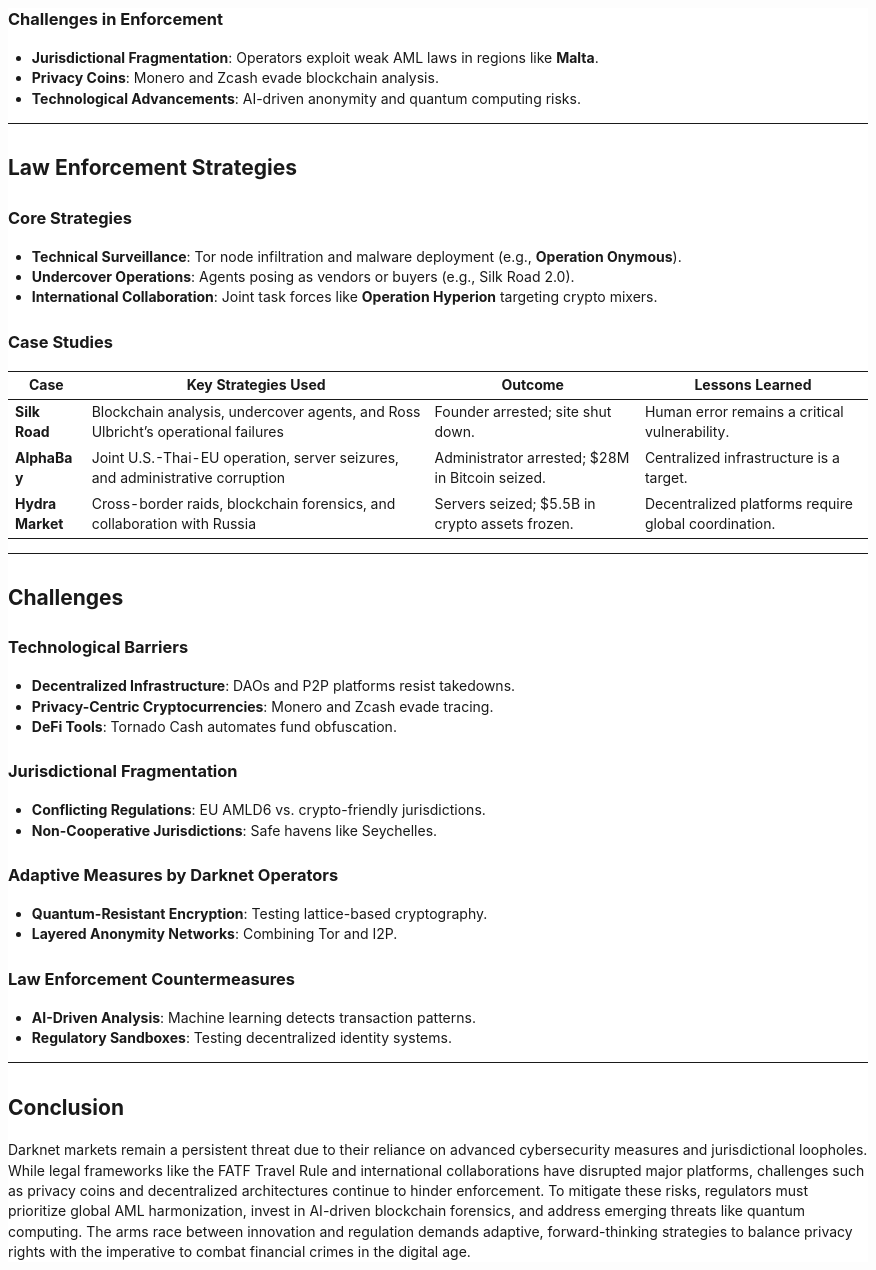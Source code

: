 ### Challenges in Enforcement  
- **Jurisdictional Fragmentation**: Operators exploit weak AML laws in regions like **Malta**.  
- **Privacy Coins**: Monero and Zcash evade blockchain analysis.  
- **Technological Advancements**: AI-driven anonymity and quantum computing risks.  

---

## Law Enforcement Strategies  

### Core Strategies  
- **Technical Surveillance**: Tor node infiltration and malware deployment (e.g., **Operation Onymous**).  
- **Undercover Operations**: Agents posing as vendors or buyers (e.g., Silk Road 2.0).  
- **International Collaboration**: Joint task forces like **Operation Hyperion** targeting crypto mixers.  

### Case Studies  
| **Case**               | **Key Strategies Used**                                                                 | **Outcome**                                                                 | **Lessons Learned**                                                                 |  
|-------------------------|------------------------------------------------------------------------------------------|-----------------------------------------------------------------------------|-----------------------------------------------------------------------------------------|  
| **Silk Road**           | Blockchain analysis, undercover agents, and Ross Ulbricht’s operational failures       | Founder arrested; site shut down.                                            | Human error remains a critical vulnerability.                                  |  
| **AlphaBay**            | Joint U.S.-Thai-EU operation, server seizures, and administrative corruption            | Administrator arrested; $28M in Bitcoin seized.                              | Centralized infrastructure is a target.                                      |  
| **Hydra Market**        | Cross-border raids, blockchain forensics, and collaboration with Russia                | Servers seized; $5.5B in crypto assets frozen.                               | Decentralized platforms require global coordination.                          |  

---

## Challenges  

### Technological Barriers  
- **Decentralized Infrastructure**: DAOs and P2P platforms resist takedowns.  
- **Privacy-Centric Cryptocurrencies**: Monero and Zcash evade tracing.  
- **DeFi Tools**: Tornado Cash automates fund obfuscation.  

### Jurisdictional Fragmentation  
- **Conflicting Regulations**: EU AMLD6 vs. crypto-friendly jurisdictions.  
- **Non-Cooperative Jurisdictions**: Safe havens like Seychelles.  

### Adaptive Measures by Darknet Operators  
- **Quantum-Resistant Encryption**: Testing lattice-based cryptography.  
- **Layered Anonymity Networks**: Combining Tor and I2P.  

### Law Enforcement Countermeasures  
- **AI-Driven Analysis**: Machine learning detects transaction patterns.  
- **Regulatory Sandboxes**: Testing decentralized identity systems.  

---

## Conclusion  
Darknet markets remain a persistent threat due to their reliance on advanced cybersecurity measures and jurisdictional loopholes. While legal frameworks like the FATF Travel Rule and international collaborations have disrupted major platforms, challenges such as privacy coins and decentralized architectures continue to hinder enforcement. To mitigate these risks, regulators must prioritize global AML harmonization, invest in AI-driven blockchain forensics, and address emerging threats like quantum computing. The arms race between innovation and regulation demands adaptive, forward-thinking strategies to balance privacy rights with the imperative to combat financial crimes in the digital age.  